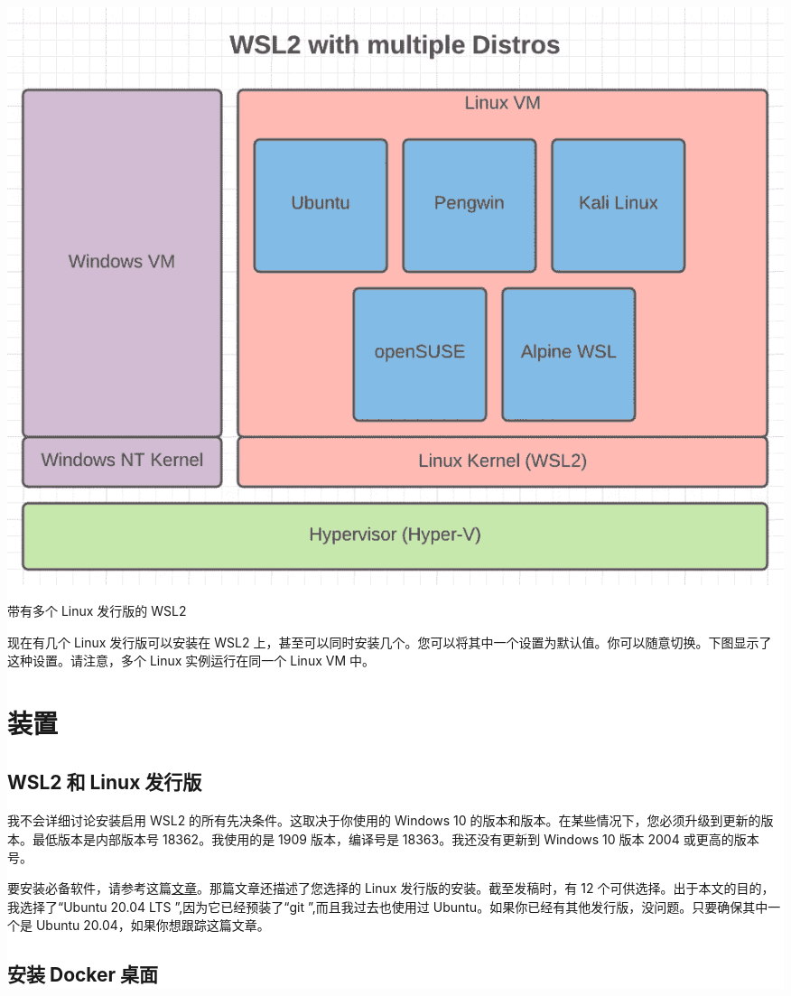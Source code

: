 ![](img/8c36336cb01b5411d9a9e6e02e92151c.png)

带有多个 Linux 发行版的 WSL2

现在有几个 Linux 发行版可以安装在 WSL2 上，甚至可以同时安装几个。您可以将其中一个设置为默认值。你可以随意切换。下图显示了这种设置。请注意，多个 Linux 实例运行在同一个 Linux VM 中。

# 装置

## WSL2 和 Linux 发行版

我不会详细讨论安装启用 WSL2 的所有先决条件。这取决于你使用的 Windows 10 的版本和版本。在某些情况下，您必须升级到更新的版本。最低版本是内部版本号 18362。我使用的是 1909 版本，编译号是 18363。我还没有更新到 Windows 10 版本 2004 或更高的版本号。

要安装必备软件，请参考这篇[文章](https://docs.microsoft.com/en-us/windows/wsl/install-win10)。那篇文章还描述了您选择的 Linux 发行版的安装。截至发稿时，有 12 个可供选择。出于本文的目的，我选择了“Ubuntu 20.04 LTS ”,因为它已经预装了“git ”,而且我过去也使用过 Ubuntu。如果你已经有其他发行版，没问题。只要确保其中一个是 Ubuntu 20.04，如果你想跟踪这篇文章。

## 安装 Docker 桌面
